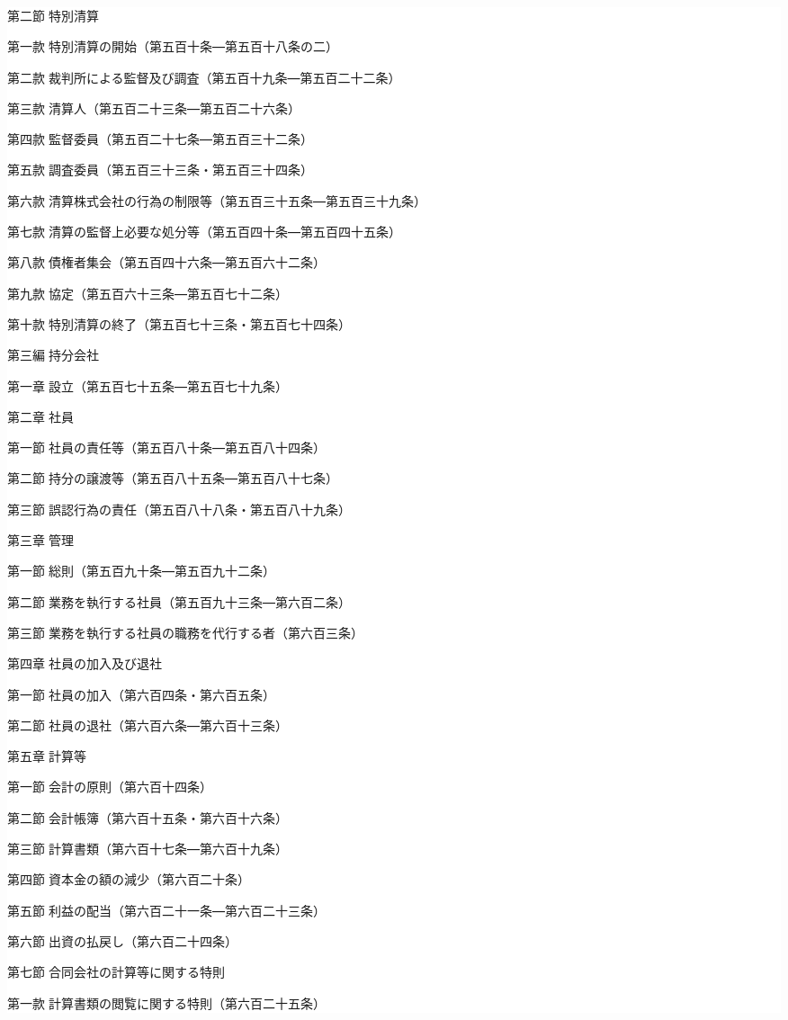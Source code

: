 第二節 特別清算

第一款 特別清算の開始（第五百十条―第五百十八条の二）

第二款 裁判所による監督及び調査（第五百十九条―第五百二十二条）

第三款 清算人（第五百二十三条―第五百二十六条）

第四款 監督委員（第五百二十七条―第五百三十二条）

第五款 調査委員（第五百三十三条・第五百三十四条）

第六款 清算株式会社の行為の制限等（第五百三十五条―第五百三十九条）

第七款 清算の監督上必要な処分等（第五百四十条―第五百四十五条）

第八款 債権者集会（第五百四十六条―第五百六十二条）

第九款 協定（第五百六十三条―第五百七十二条）

第十款 特別清算の終了（第五百七十三条・第五百七十四条）

第三編 持分会社

第一章 設立（第五百七十五条―第五百七十九条）

第二章 社員

第一節 社員の責任等（第五百八十条―第五百八十四条）

第二節 持分の譲渡等（第五百八十五条―第五百八十七条）

第三節 誤認行為の責任（第五百八十八条・第五百八十九条）

第三章 管理

第一節 総則（第五百九十条―第五百九十二条）

第二節 業務を執行する社員（第五百九十三条―第六百二条）

第三節 業務を執行する社員の職務を代行する者（第六百三条）

第四章 社員の加入及び退社

第一節 社員の加入（第六百四条・第六百五条）

第二節 社員の退社（第六百六条―第六百十三条）

第五章 計算等

第一節 会計の原則（第六百十四条）

第二節 会計帳簿（第六百十五条・第六百十六条）

第三節 計算書類（第六百十七条―第六百十九条）

第四節 資本金の額の減少（第六百二十条）

第五節 利益の配当（第六百二十一条―第六百二十三条）

第六節 出資の払戻し（第六百二十四条）

第七節 合同会社の計算等に関する特則

第一款 計算書類の閲覧に関する特則（第六百二十五条）
